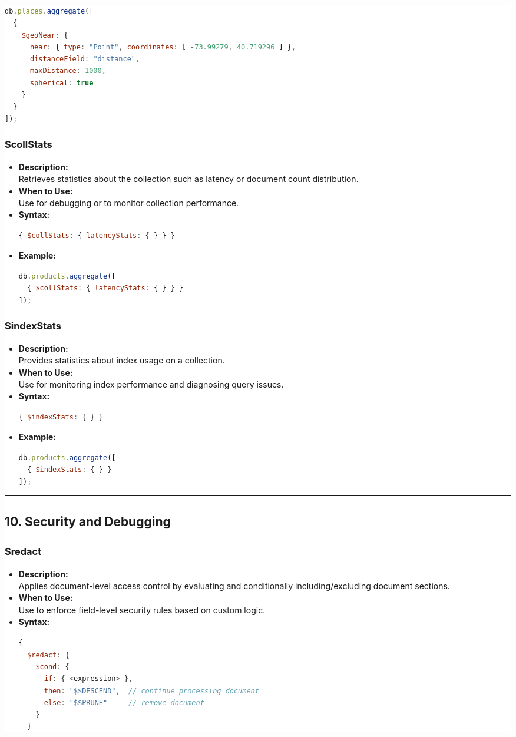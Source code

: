   ```js
  db.places.aggregate([
    {
      $geoNear: {
        near: { type: "Point", coordinates: [ -73.99279, 40.719296 ] },
        distanceField: "distance",
        maxDistance: 1000,
        spherical: true
      }
    }
  ]);
  ```

### **$collStats**
- **Description:**  
  Retrieves statistics about the collection such as latency or document count distribution.
- **When to Use:**  
  Use for debugging or to monitor collection performance.
- **Syntax:**  
  ```js
  { $collStats: { latencyStats: { } } }
  ```
- **Example:**
  ```js
  db.products.aggregate([
    { $collStats: { latencyStats: { } } }
  ]);
  ```

### **$indexStats**
- **Description:**  
  Provides statistics about index usage on a collection.
- **When to Use:**  
  Use for monitoring index performance and diagnosing query issues.
- **Syntax:**  
  ```js
  { $indexStats: { } }
  ```
- **Example:**
  ```js
  db.products.aggregate([
    { $indexStats: { } }
  ]);
  ```

---

## **10. Security and Debugging**

### **$redact**
- **Description:**  
  Applies document-level access control by evaluating and conditionally including/excluding document sections.
- **When to Use:**  
  Use to enforce field-level security rules based on custom logic.
- **Syntax:**  
  ```js
  {
    $redact: {
      $cond: {
        if: { <expression> },
        then: "$$DESCEND",  // continue processing document
        else: "$$PRUNE"     // remove document
      }
    }
  ```